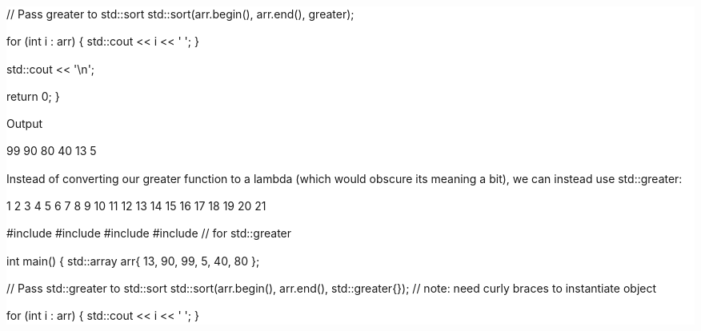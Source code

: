   // Pass greater to std::sort
  std::sort(arr.begin(), arr.end(), greater);

  for (int i : arr)
  {
    std::cout << i << ' ';
  }

  std::cout << '\n';

  return 0;
}

Output

99 90 80 40 13 5

Instead of converting our greater function to a lambda (which would obscure its meaning a bit), we can instead use std::greater:

1
2
3
4
5
6
7
8
9
10
11
12
13
14
15
16
17
18
19
20
21

#include <algorithm>
#include <array>
#include <iostream>
#include <functional> // for std::greater

int main()
{
  std::array arr{ 13, 90, 99, 5, 40, 80 };

  // Pass std::greater to std::sort
  std::sort(arr.begin(), arr.end(), std::greater{}); // note: need curly braces to instantiate object

  for (int i : arr)
  {
    std::cout << i << ' ';
  }
